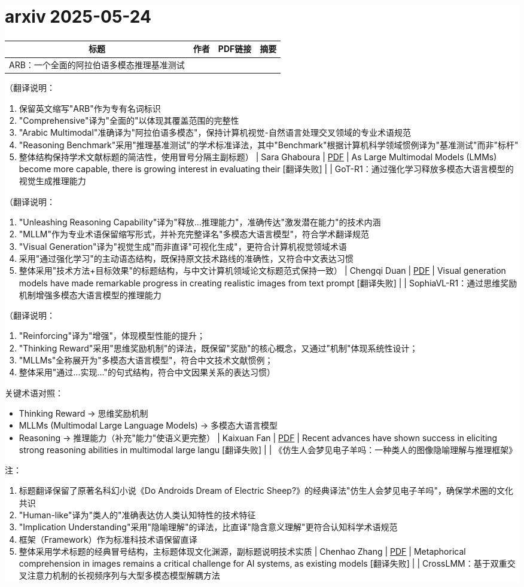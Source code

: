 # arxiv 2025-05-24

| 标题 | 作者 | PDF链接 |  摘要 |
|------|------|--------|------|
| ARB：一个全面的阿拉伯语多模态推理基准测试

（翻译说明：
1. 保留英文缩写"ARB"作为专有名词标识
2. "Comprehensive"译为"全面的"以体现其覆盖范围的完整性
3. "Arabic Multimodal"准确译为"阿拉伯语多模态"，保持计算机视觉-自然语言处理交叉领域的专业术语规范
4. "Reasoning Benchmark"采用"推理基准测试"的学术标准译法，其中"Benchmark"根据计算机科学领域惯例译为"基准测试"而非"标杆"
5. 整体结构保持学术文献标题的简洁性，使用冒号分隔主副标题） | Sara Ghaboura | [PDF](http://arxiv.org/pdf/2505.17021v1) | As Large Multimodal Models (LMMs) become more capable, there is growing
interest in evaluating their [翻译失败] |
| GoT-R1：通过强化学习释放多模态大语言模型的视觉生成推理能力

（翻译说明：
1. "Unleashing Reasoning Capability"译为"释放...推理能力"，准确传达"激发潜在能力"的技术内涵
2. "MLLM"作为专业术语保留缩写形式，并补充完整译名"多模态大语言模型"，符合学术翻译规范
3. "Visual Generation"译为"视觉生成"而非直译"可视化生成"，更符合计算机视觉领域术语
4. 采用"通过强化学习"的主动语态结构，既保持原文技术路线的准确性，又符合中文表达习惯
5. 整体采用"技术方法+目标效果"的标题结构，与中文计算机领域论文标题范式保持一致） | Chengqi Duan | [PDF](http://arxiv.org/pdf/2505.17022v1) | Visual generation models have made remarkable progress in creating realistic
images from text prompt [翻译失败] |
| SophiaVL-R1：通过思维奖励机制增强多模态大语言模型的推理能力  

（翻译说明：  
1. "Reinforcing"译为"增强"，体现模型性能的提升；  
2. "Thinking Reward"采用"思维奖励机制"的译法，既保留"奖励"的核心概念，又通过"机制"体现系统性设计；  
3. "MLLMs"全称展开为"多模态大语言模型"，符合中文技术文献惯例；  
4. 整体采用"通过...实现..."的句式结构，符合中文因果关系的表达习惯）  

关键术语对照：  
- Thinking Reward → 思维奖励机制  
- MLLMs (Multimodal Large Language Models) → 多模态大语言模型  
- Reasoning → 推理能力（补充"能力"使语义更完整） | Kaixuan Fan | [PDF](http://arxiv.org/pdf/2505.17018v1) | Recent advances have shown success in eliciting strong reasoning abilities in
multimodal large langu [翻译失败] |
| 《仿生人会梦见电子羊吗：一种类人的图像隐喻理解与推理框架》

注：
1. 标题翻译保留了原著名科幻小说《Do Androids Dream of Electric Sheep?》的经典译法"仿生人会梦见电子羊吗"，确保学术圈的文化共识
2. "Human-like"译为"类人的"准确表达仿人类认知特性的技术特征
3. "Implication Understanding"采用"隐喻理解"的译法，比直译"隐含意义理解"更符合认知科学术语规范
4. 框架（Framework）作为标准科技术语保留直译
5. 整体采用学术标题的经典冒号结构，主标题体现文化渊源，副标题说明技术实质 | Chenhao Zhang | [PDF](http://arxiv.org/pdf/2505.17019v1) | Metaphorical comprehension in images remains a critical challenge for AI
systems, as existing models [翻译失败] |
| CrossLMM：基于双重交叉注意力机制的长视频序列与大型多模态模型解耦方法
